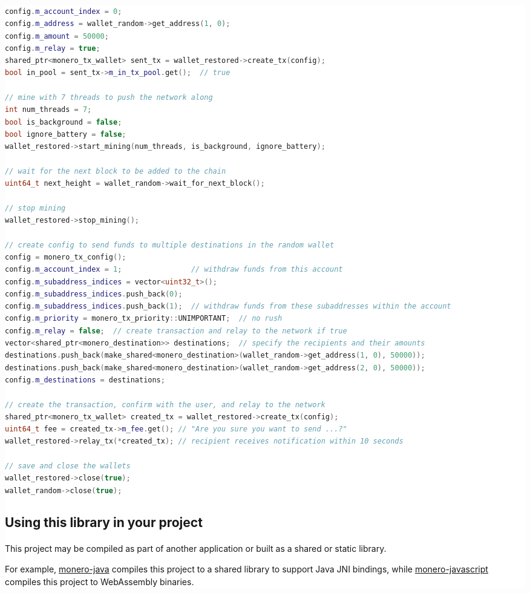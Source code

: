 ```c++
config.m_account_index = 0;
config.m_address = wallet_random->get_address(1, 0);
config.m_amount = 50000;
config.m_relay = true;
shared_ptr<monero_tx_wallet> sent_tx = wallet_restored->create_tx(config);
bool in_pool = sent_tx->m_in_tx_pool.get();  // true

// mine with 7 threads to push the network along
int num_threads = 7;
bool is_background = false;
bool ignore_battery = false;
wallet_restored->start_mining(num_threads, is_background, ignore_battery);

// wait for the next block to be added to the chain
uint64_t next_height = wallet_random->wait_for_next_block();

// stop mining
wallet_restored->stop_mining();

// create config to send funds to multiple destinations in the random wallet
config = monero_tx_config();
config.m_account_index = 1;                // withdraw funds from this account
config.m_subaddress_indices = vector<uint32_t>();
config.m_subaddress_indices.push_back(0);
config.m_subaddress_indices.push_back(1);  // withdraw funds from these subaddresses within the account
config.m_priority = monero_tx_priority::UNIMPORTANT;  // no rush
config.m_relay = false;  // create transaction and relay to the network if true
vector<shared_ptr<monero_destination>> destinations;  // specify the recipients and their amounts
destinations.push_back(make_shared<monero_destination>(wallet_random->get_address(1, 0), 50000));
destinations.push_back(make_shared<monero_destination>(wallet_random->get_address(2, 0), 50000));
config.m_destinations = destinations;

// create the transaction, confirm with the user, and relay to the network
shared_ptr<monero_tx_wallet> created_tx = wallet_restored->create_tx(config);
uint64_t fee = created_tx->m_fee.get(); // "Are you sure you want to send ...?"
wallet_restored->relay_tx(*created_tx); // recipient receives notification within 10 seconds

// save and close the wallets
wallet_restored->close(true);
wallet_random->close(true);
```

## Using this library in your project

This project may be compiled as part of another application or built as a shared or static library.

For example, [monero-java](https://github.com/monero-ecosystem/monero-java) compiles this project to a shared library to support Java JNI bindings, while [monero-javascript](https://github.com/monero-ecosystem/monero-javascript) compiles this project to WebAssembly binaries.
